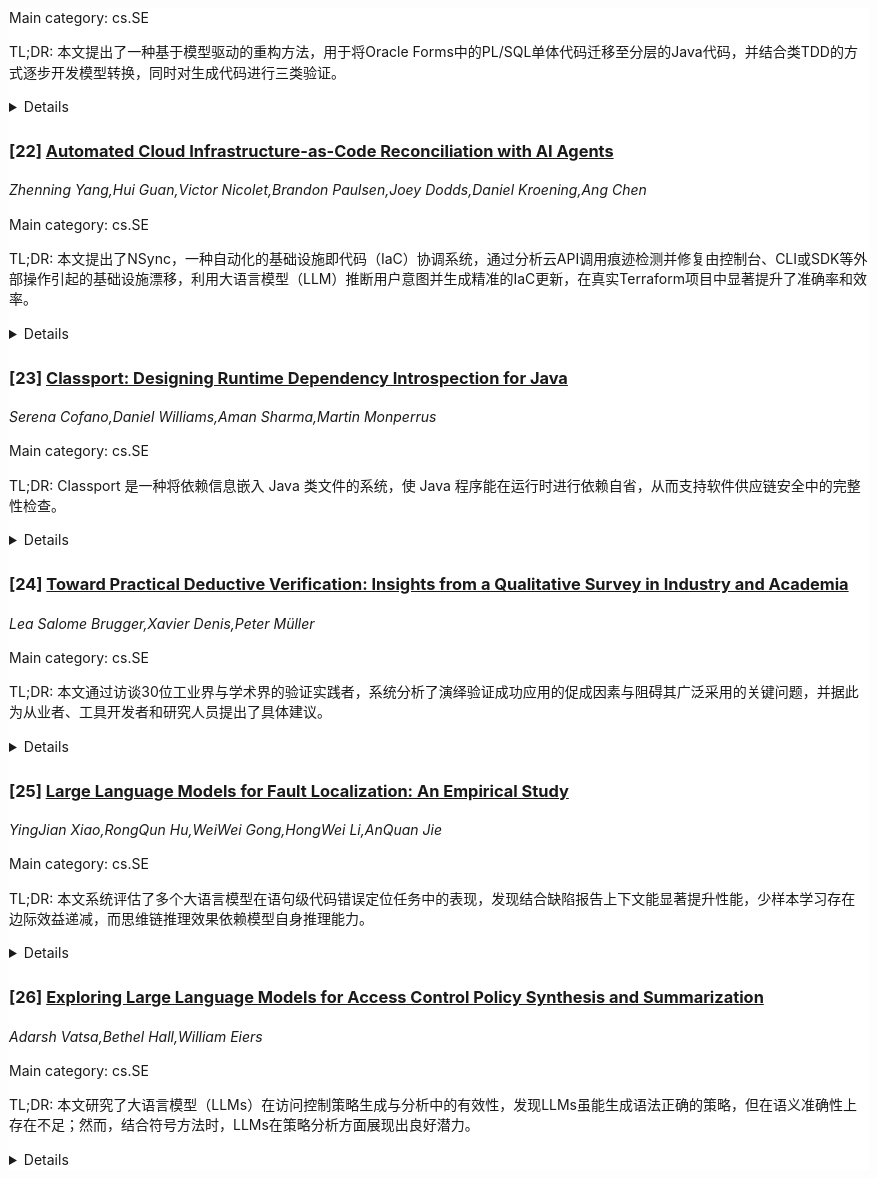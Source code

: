 Main category: cs.SE

TL;DR: 本文提出了一种基于模型驱动的重构方法，用于将Oracle Forms中的PL/SQL单体代码迁移至分层的Java代码，并结合类TDD的方式逐步开发模型转换，同时对生成代码进行三类验证。


<details><summary>Details</summary></details>


### [22] [Automated Cloud Infrastructure-as-Code Reconciliation with AI Agents](https://arxiv.org/abs/2510.20211)
*Zhenning Yang,Hui Guan,Victor Nicolet,Brandon Paulsen,Joey Dodds,Daniel Kroening,Ang Chen*

Main category: cs.SE

TL;DR: 本文提出了NSync，一种自动化的基础设施即代码（IaC）协调系统，通过分析云API调用痕迹检测并修复由控制台、CLI或SDK等外部操作引起的基础设施漂移，利用大语言模型（LLM）推断用户意图并生成精准的IaC更新，在真实Terraform项目中显著提升了准确率和效率。


<details><summary>Details</summary></details>


### [23] [Classport: Designing Runtime Dependency Introspection for Java](https://arxiv.org/abs/2510.20340)
*Serena Cofano,Daniel Williams,Aman Sharma,Martin Monperrus*

Main category: cs.SE

TL;DR: Classport 是一种将依赖信息嵌入 Java 类文件的系统，使 Java 程序能在运行时进行依赖自省，从而支持软件供应链安全中的完整性检查。


<details><summary>Details</summary></details>


### [24] [Toward Practical Deductive Verification: Insights from a Qualitative Survey in Industry and Academia](https://arxiv.org/abs/2510.20514)
*Lea Salome Brugger,Xavier Denis,Peter Müller*

Main category: cs.SE

TL;DR: 本文通过访谈30位工业界与学术界的验证实践者，系统分析了演绎验证成功应用的促成因素与阻碍其广泛采用的关键问题，并据此为从业者、工具开发者和研究人员提出了具体建议。


<details><summary>Details</summary></details>


### [25] [Large Language Models for Fault Localization: An Empirical Study](https://arxiv.org/abs/2510.20521)
*YingJian Xiao,RongQun Hu,WeiWei Gong,HongWei Li,AnQuan Jie*

Main category: cs.SE

TL;DR: 本文系统评估了多个大语言模型在语句级代码错误定位任务中的表现，发现结合缺陷报告上下文能显著提升性能，少样本学习存在边际效益递减，而思维链推理效果依赖模型自身推理能力。


<details><summary>Details</summary></details>


### [26] [Exploring Large Language Models for Access Control Policy Synthesis and Summarization](https://arxiv.org/abs/2510.20692)
*Adarsh Vatsa,Bethel Hall,William Eiers*

Main category: cs.SE

TL;DR: 本文研究了大语言模型（LLMs）在访问控制策略生成与分析中的有效性，发现LLMs虽能生成语法正确的策略，但在语义准确性上存在不足；然而，结合符号方法时，LLMs在策略分析方面展现出良好潜力。


<details><summary>Details</summary></details>
